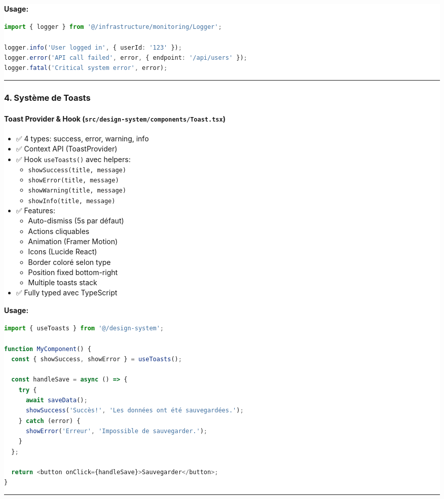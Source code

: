 **Usage:**
```typescript
import { logger } from '@/infrastructure/monitoring/Logger';

logger.info('User logged in', { userId: '123' });
logger.error('API call failed', error, { endpoint: '/api/users' });
logger.fatal('Critical system error', error);
```

---

### 4. Système de Toasts

#### Toast Provider & Hook (`src/design-system/components/Toast.tsx`)
- ✅ 4 types: success, error, warning, info
- ✅ Context API (ToastProvider)
- ✅ Hook `useToasts()` avec helpers:
  - `showSuccess(title, message)`
  - `showError(title, message)`
  - `showWarning(title, message)`
  - `showInfo(title, message)`
- ✅ Features:
  - Auto-dismiss (5s par défaut)
  - Actions cliquables
  - Animation (Framer Motion)
  - Icons (Lucide React)
  - Border coloré selon type
  - Position fixed bottom-right
  - Multiple toasts stack
- ✅ Fully typed avec TypeScript

**Usage:**
```typescript
import { useToasts } from '@/design-system';

function MyComponent() {
  const { showSuccess, showError } = useToasts();

  const handleSave = async () => {
    try {
      await saveData();
      showSuccess('Succès!', 'Les données ont été sauvegardées.');
    } catch (error) {
      showError('Erreur', 'Impossible de sauvegarder.');
    }
  };

  return <button onClick={handleSave}>Sauvegarder</button>;
}
```

---
